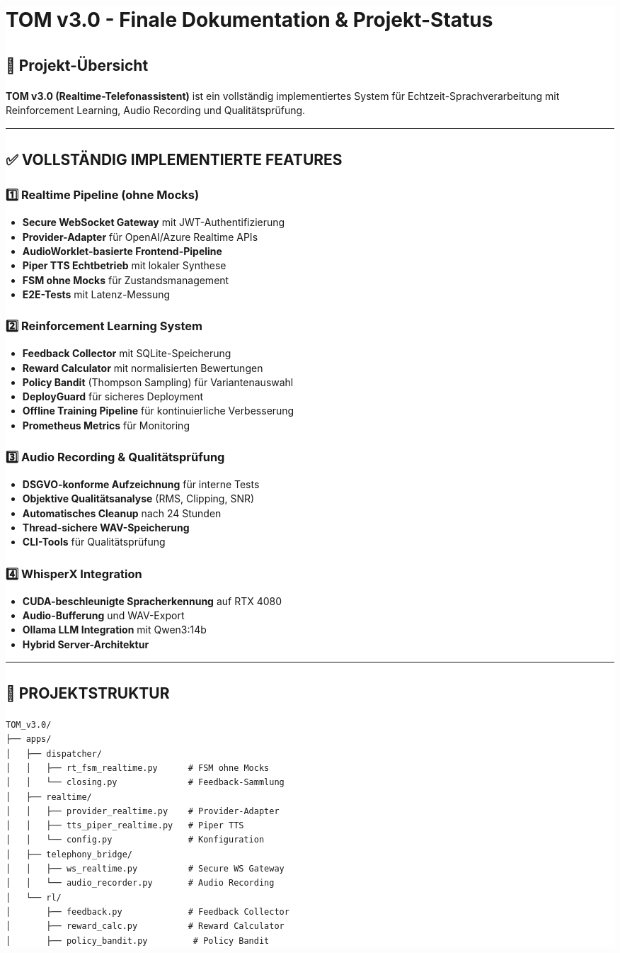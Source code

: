 # TOM v3.0 - Finale Dokumentation & Projekt-Status

## 🎯 **Projekt-Übersicht**

**TOM v3.0 (Realtime-Telefonassistent)** ist ein vollständig implementiertes System für Echtzeit-Sprachverarbeitung mit Reinforcement Learning, Audio Recording und Qualitätsprüfung.

---

## ✅ **VOLLSTÄNDIG IMPLEMENTIERTE FEATURES**

### 1️⃣ **Realtime Pipeline (ohne Mocks)**
- **Secure WebSocket Gateway** mit JWT-Authentifizierung
- **Provider-Adapter** für OpenAI/Azure Realtime APIs
- **AudioWorklet-basierte Frontend-Pipeline**
- **Piper TTS Echtbetrieb** mit lokaler Synthese
- **FSM ohne Mocks** für Zustandsmanagement
- **E2E-Tests** mit Latenz-Messung

### 2️⃣ **Reinforcement Learning System**
- **Feedback Collector** mit SQLite-Speicherung
- **Reward Calculator** mit normalisierten Bewertungen
- **Policy Bandit** (Thompson Sampling) für Variantenauswahl
- **DeployGuard** für sicheres Deployment
- **Offline Training Pipeline** für kontinuierliche Verbesserung
- **Prometheus Metrics** für Monitoring

### 3️⃣ **Audio Recording & Qualitätsprüfung**
- **DSGVO-konforme Aufzeichnung** für interne Tests
- **Objektive Qualitätsanalyse** (RMS, Clipping, SNR)
- **Automatisches Cleanup** nach 24 Stunden
- **Thread-sichere WAV-Speicherung**
- **CLI-Tools** für Qualitätsprüfung

### 4️⃣ **WhisperX Integration**
- **CUDA-beschleunigte Spracherkennung** auf RTX 4080
- **Audio-Bufferung** und WAV-Export
- **Ollama LLM Integration** mit Qwen3:14b
- **Hybrid Server-Architektur**

---

## 📁 **PROJEKTSTRUKTUR**

```
TOM_v3.0/
├── apps/
│   ├── dispatcher/
│   │   ├── rt_fsm_realtime.py      # FSM ohne Mocks
│   │   └── closing.py              # Feedback-Sammlung
│   ├── realtime/
│   │   ├── provider_realtime.py    # Provider-Adapter
│   │   ├── tts_piper_realtime.py   # Piper TTS
│   │   └── config.py               # Konfiguration
│   ├── telephony_bridge/
│   │   ├── ws_realtime.py          # Secure WS Gateway
│   │   └── audio_recorder.py       # Audio Recording
│   └── rl/
│       ├── feedback.py             # Feedback Collector
│       ├── reward_calc.py          # Reward Calculator
│       ├── policy_bandit.py         # Policy Bandit
```